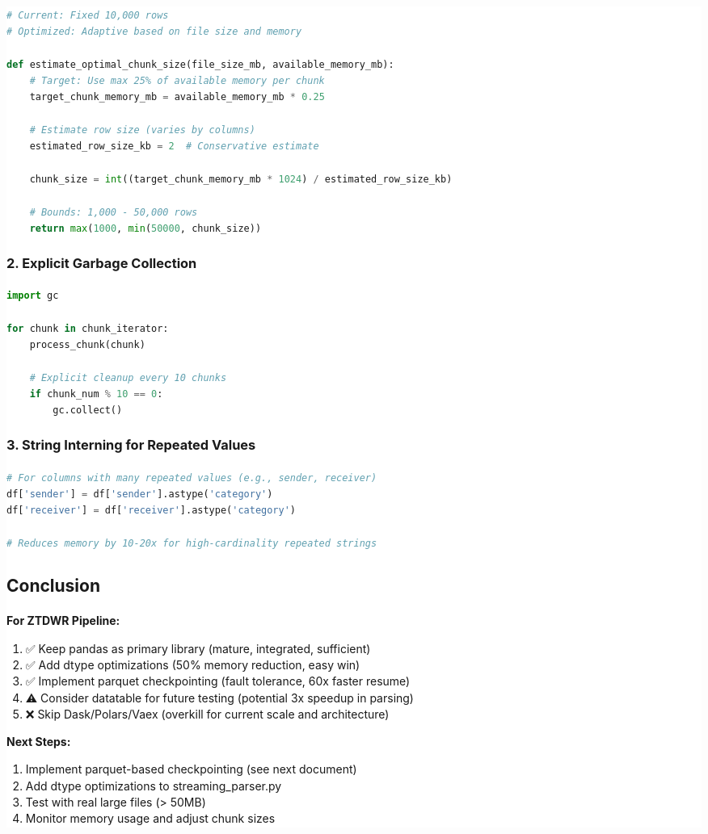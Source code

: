 ```python
# Current: Fixed 10,000 rows
# Optimized: Adaptive based on file size and memory

def estimate_optimal_chunk_size(file_size_mb, available_memory_mb):
    # Target: Use max 25% of available memory per chunk
    target_chunk_memory_mb = available_memory_mb * 0.25

    # Estimate row size (varies by columns)
    estimated_row_size_kb = 2  # Conservative estimate

    chunk_size = int((target_chunk_memory_mb * 1024) / estimated_row_size_kb)

    # Bounds: 1,000 - 50,000 rows
    return max(1000, min(50000, chunk_size))
```

### 2. Explicit Garbage Collection

```python
import gc

for chunk in chunk_iterator:
    process_chunk(chunk)

    # Explicit cleanup every 10 chunks
    if chunk_num % 10 == 0:
        gc.collect()
```

### 3. String Interning for Repeated Values

```python
# For columns with many repeated values (e.g., sender, receiver)
df['sender'] = df['sender'].astype('category')
df['receiver'] = df['receiver'].astype('category')

# Reduces memory by 10-20x for high-cardinality repeated strings
```

## Conclusion

**For ZTDWR Pipeline:**
1. ✅ Keep pandas as primary library (mature, integrated, sufficient)
2. ✅ Add dtype optimizations (50% memory reduction, easy win)
3. ✅ Implement parquet checkpointing (fault tolerance, 60x faster resume)
4. ⚠️ Consider datatable for future testing (potential 3x speedup in parsing)
5. ❌ Skip Dask/Polars/Vaex (overkill for current scale and architecture)

**Next Steps:**
1. Implement parquet-based checkpointing (see next document)
2. Add dtype optimizations to streaming_parser.py
3. Test with real large files (> 50MB)
4. Monitor memory usage and adjust chunk sizes
